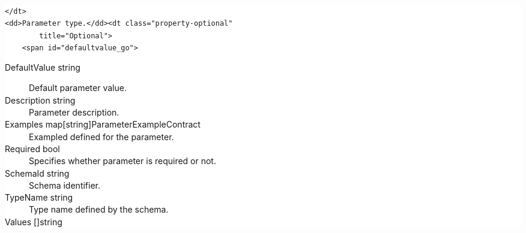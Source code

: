     </dt>
    <dd>Parameter type.</dd><dt class="property-optional"
            title="Optional">
        <span id="defaultvalue_go">
<a data-swiftype-name="resource-property" data-swiftype-type="text" href="#defaultvalue_go" style="color: inherit; text-decoration: inherit;">Default<wbr>Value</a>
</span>
        <span class="property-indicator"></span>
        <span class="property-type">string</span>
    </dt>
    <dd>Default parameter value.</dd><dt class="property-optional"
            title="Optional">
        <span id="description_go">
<a data-swiftype-name="resource-property" data-swiftype-type="text" href="#description_go" style="color: inherit; text-decoration: inherit;">Description</a>
</span>
        <span class="property-indicator"></span>
        <span class="property-type">string</span>
    </dt>
    <dd>Parameter description.</dd><dt class="property-optional"
            title="Optional">
        <span id="examples_go">
<a data-swiftype-name="resource-property" data-swiftype-type="text" href="#examples_go" style="color: inherit; text-decoration: inherit;">Examples</a>
</span>
        <span class="property-indicator"></span>
        <span class="property-type">map[string]Parameter<wbr>Example<wbr>Contract</span>
    </dt>
    <dd>Exampled defined for the parameter.</dd><dt class="property-optional"
            title="Optional">
        <span id="required_go">
<a data-swiftype-name="resource-property" data-swiftype-type="text" href="#required_go" style="color: inherit; text-decoration: inherit;">Required</a>
</span>
        <span class="property-indicator"></span>
        <span class="property-type">bool</span>
    </dt>
    <dd>Specifies whether parameter is required or not.</dd><dt class="property-optional"
            title="Optional">
        <span id="schemaid_go">
<a data-swiftype-name="resource-property" data-swiftype-type="text" href="#schemaid_go" style="color: inherit; text-decoration: inherit;">Schema<wbr>Id</a>
</span>
        <span class="property-indicator"></span>
        <span class="property-type">string</span>
    </dt>
    <dd>Schema identifier.</dd><dt class="property-optional"
            title="Optional">
        <span id="typename_go">
<a data-swiftype-name="resource-property" data-swiftype-type="text" href="#typename_go" style="color: inherit; text-decoration: inherit;">Type<wbr>Name</a>
</span>
        <span class="property-indicator"></span>
        <span class="property-type">string</span>
    </dt>
    <dd>Type name defined by the schema.</dd><dt class="property-optional"
            title="Optional">
        <span id="values_go">
<a data-swiftype-name="resource-property" data-swiftype-type="text" href="#values_go" style="color: inherit; text-decoration: inherit;">Values</a>
</span>
        <span class="property-indicator"></span>
        <span class="property-type">[]string</span>
    </dt>
